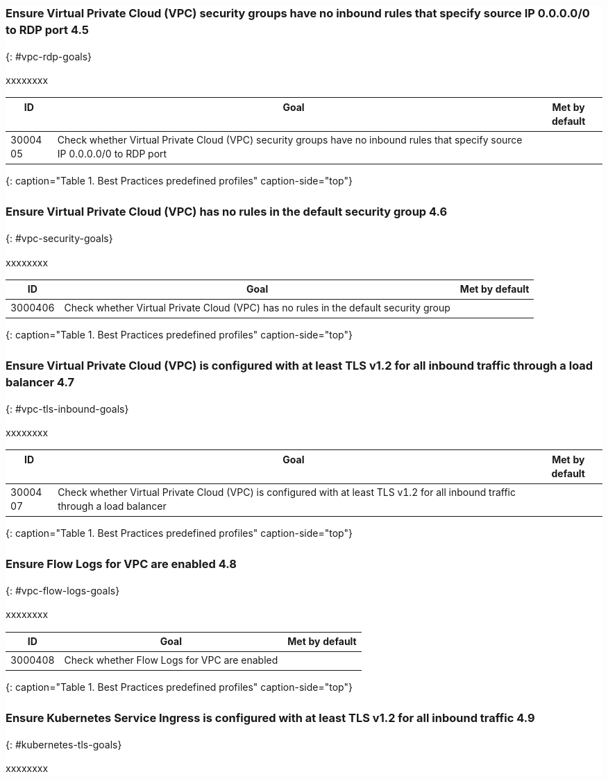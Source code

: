 ###  Ensure Virtual Private Cloud (VPC) security groups have no inbound rules that specify source IP 0.0.0.0/0 to RDP port 4.5
{: #vpc-rdp-goals}

xxxxxxxx

| ID | Goal | Met by default |
| -- | ---- | -------------- | 
| 3000405 | Check whether Virtual Private Cloud (VPC) security groups have no inbound rules that specify source IP 0.0.0.0/0 to RDP port |  |
{: caption="Table 1. Best Practices predefined profiles" caption-side="top"}

### Ensure Virtual Private Cloud (VPC) has no rules in the default security group 4.6
{: #vpc-security-goals}

xxxxxxxx

| ID | Goal | Met by default |
| -- | ---- | -------------- | 
| 3000406 | Check whether Virtual Private Cloud (VPC) has no rules in the default security group |  |
{: caption="Table 1. Best Practices predefined profiles" caption-side="top"}

### Ensure Virtual Private Cloud (VPC) is configured with at least TLS v1.2 for all inbound traffic through a load balancer 4.7
{: #vpc-tls-inbound-goals}

xxxxxxxx

| ID | Goal | Met by default |
| -- | ---- | -------------- | 
| 3000407 | Check whether Virtual Private Cloud (VPC) is configured with at least TLS v1.2 for all inbound traffic through a load balancer |  |
{: caption="Table 1. Best Practices predefined profiles" caption-side="top"}

### Ensure Flow Logs for VPC are enabled 4.8
{: #vpc-flow-logs-goals}

xxxxxxxx

| ID | Goal | Met by default |
| -- | ---- | -------------- | 
| 3000408 | Check whether Flow Logs for VPC are enabled |  |
{: caption="Table 1. Best Practices predefined profiles" caption-side="top"}

### Ensure Kubernetes Service Ingress is configured with at least TLS v1.2 for all inbound traffic 4.9
{: #kubernetes-tls-goals}

xxxxxxxx
